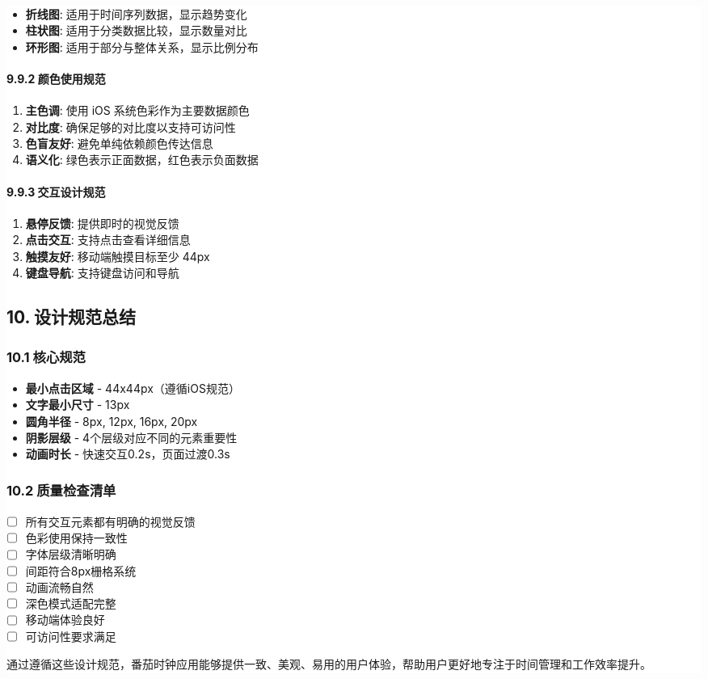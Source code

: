 - **折线图**: 适用于时间序列数据，显示趋势变化
- **柱状图**: 适用于分类数据比较，显示数量对比
- **环形图**: 适用于部分与整体关系，显示比例分布

#### 9.9.2 颜色使用规范

1. **主色调**: 使用 iOS 系统色彩作为主要数据颜色
2. **对比度**: 确保足够的对比度以支持可访问性
3. **色盲友好**: 避免单纯依赖颜色传达信息
4. **语义化**: 绿色表示正面数据，红色表示负面数据

#### 9.9.3 交互设计规范

1. **悬停反馈**: 提供即时的视觉反馈
2. **点击交互**: 支持点击查看详细信息
3. **触摸友好**: 移动端触摸目标至少 44px
4. **键盘导航**: 支持键盘访问和导航

## 10. 设计规范总结

### 10.1 核心规范

- **最小点击区域** - 44x44px（遵循iOS规范）
- **文字最小尺寸** - 13px
- **圆角半径** - 8px, 12px, 16px, 20px
- **阴影层级** - 4个层级对应不同的元素重要性
- **动画时长** - 快速交互0.2s，页面过渡0.3s

### 10.2 质量检查清单

- [ ] 所有交互元素都有明确的视觉反馈
- [ ] 色彩使用保持一致性
- [ ] 字体层级清晰明确
- [ ] 间距符合8px栅格系统
- [ ] 动画流畅自然
- [ ] 深色模式适配完整
- [ ] 移动端体验良好
- [ ] 可访问性要求满足

通过遵循这些设计规范，番茄时钟应用能够提供一致、美观、易用的用户体验，帮助用户更好地专注于时间管理和工作效率提升。 